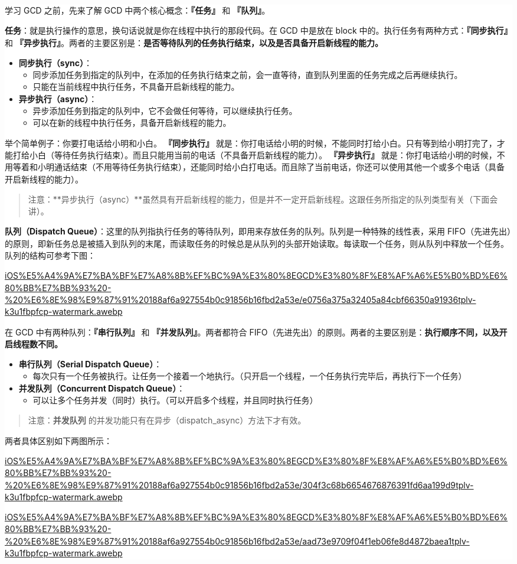 学习 GCD 之前，先来了解 GCD 中两个核心概念：**『任务』** 和 **『队列』**。

**任务**：就是执行操作的意思，换句话说就是你在线程中执行的那段代码。在 GCD 中是放在 block 中的。执行任务有两种方式：**『同步执行』** 和 **『异步执行』**。两者的主要区别是：**是否等待队列的任务执行结束，以及是否具备开启新线程的能力。**

- **同步执行（sync）**：
    - 同步添加任务到指定的队列中，在添加的任务执行结束之前，会一直等待，直到队列里面的任务完成之后再继续执行。
    - 只能在当前线程中执行任务，不具备开启新线程的能力。
- **异步执行（async）**：
    - 异步添加任务到指定的队列中，它不会做任何等待，可以继续执行任务。
    - 可以在新的线程中执行任务，具备开启新线程的能力。

举个简单例子：你要打电话给小明和小白。 **『同步执行』** 就是：你打电话给小明的时候，不能同时打给小白。只有等到给小明打完了，才能打给小白（等待任务执行结束）。而且只能用当前的电话（不具备开启新线程的能力）。 **『异步执行』** 就是：你打电话给小明的时候，不用等着和小明通话结束（不用等待任务执行结束），还能同时给小白打电话。而且除了当前电话，你还可以使用其他一个或多个电话（具备开启新线程的能力）。

> 
> 
> 
> 注意：**异步执行（async）**虽然具有开启新线程的能力，但是并不一定开启新线程。这跟任务所指定的队列类型有关（下面会讲）。
> 

**队列（Dispatch Queue）**：这里的队列指执行任务的等待队列，即用来存放任务的队列。队列是一种特殊的线性表，采用 FIFO（先进先出）的原则，即新任务总是被插入到队列的末尾，而读取任务的时候总是从队列的头部开始读取。每读取一个任务，则从队列中释放一个任务。队列的结构可参考下图：

[iOS%E5%A4%9A%E7%BA%BF%E7%A8%8B%EF%BC%9A%E3%80%8EGCD%E3%80%8F%E8%AF%A6%E5%B0%BD%E6%80%BB%E7%BB%93%20-%20%E6%8E%98%E9%87%91%20188af6a927554b0c91856b16fbd2a53e/e0756a375a32405a84cbf66350a91936tplv-k3u1fbpfcp-watermark.awebp](iOS%E5%A4%9A%E7%BA%BF%E7%A8%8B%EF%BC%9A%E3%80%8EGCD%E3%80%8F%E8%AF%A6%E5%B0%BD%E6%80%BB%E7%BB%93%20-%20%E6%8E%98%E9%87%91%20188af6a927554b0c91856b16fbd2a53e/e0756a375a32405a84cbf66350a91936tplv-k3u1fbpfcp-watermark.awebp)

在 GCD 中有两种队列：**『串行队列』** 和 **『并发队列』**。两者都符合 FIFO（先进先出）的原则。两者的主要区别是：**执行顺序不同，以及开启线程数不同。**

- **串行队列（Serial Dispatch Queue）**：
    - 每次只有一个任务被执行。让任务一个接着一个地执行。（只开启一个线程，一个任务执行完毕后，再执行下一个任务）
- **并发队列（Concurrent Dispatch Queue）**：
    - 可以让多个任务并发（同时）执行。（可以开启多个线程，并且同时执行任务）

> 
> 
> 
> 注意：**并发队列** 的并发功能只有在异步（dispatch_async）方法下才有效。
> 

两者具体区别如下两图所示：

[iOS%E5%A4%9A%E7%BA%BF%E7%A8%8B%EF%BC%9A%E3%80%8EGCD%E3%80%8F%E8%AF%A6%E5%B0%BD%E6%80%BB%E7%BB%93%20-%20%E6%8E%98%E9%87%91%20188af6a927554b0c91856b16fbd2a53e/304f3c68b6654676876391fd6aa199d9tplv-k3u1fbpfcp-watermark.awebp](iOS%E5%A4%9A%E7%BA%BF%E7%A8%8B%EF%BC%9A%E3%80%8EGCD%E3%80%8F%E8%AF%A6%E5%B0%BD%E6%80%BB%E7%BB%93%20-%20%E6%8E%98%E9%87%91%20188af6a927554b0c91856b16fbd2a53e/304f3c68b6654676876391fd6aa199d9tplv-k3u1fbpfcp-watermark.awebp)

[iOS%E5%A4%9A%E7%BA%BF%E7%A8%8B%EF%BC%9A%E3%80%8EGCD%E3%80%8F%E8%AF%A6%E5%B0%BD%E6%80%BB%E7%BB%93%20-%20%E6%8E%98%E9%87%91%20188af6a927554b0c91856b16fbd2a53e/aad73e9709f04f1eb06fe8d4872baea1tplv-k3u1fbpfcp-watermark.awebp](iOS%E5%A4%9A%E7%BA%BF%E7%A8%8B%EF%BC%9A%E3%80%8EGCD%E3%80%8F%E8%AF%A6%E5%B0%BD%E6%80%BB%E7%BB%93%20-%20%E6%8E%98%E9%87%91%20188af6a927554b0c91856b16fbd2a53e/aad73e9709f04f1eb06fe8d4872baea1tplv-k3u1fbpfcp-watermark.awebp)
